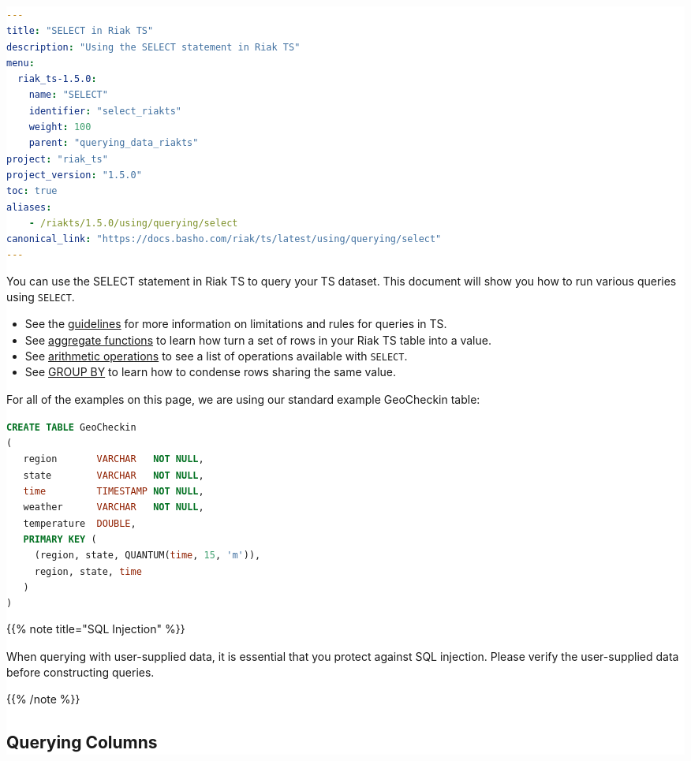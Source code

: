```yaml
---
title: "SELECT in Riak TS"
description: "Using the SELECT statement in Riak TS"
menu:
  riak_ts-1.5.0:
    name: "SELECT"
    identifier: "select_riakts"
    weight: 100
    parent: "querying_data_riakts"
project: "riak_ts"
project_version: "1.5.0"
toc: true
aliases:
    - /riakts/1.5.0/using/querying/select
canonical_link: "https://docs.basho.com/riak/ts/latest/using/querying/select"
---
```



[aggregate functions]: aggregate-functions/
[arithmetic operations]: arithmetic-operations/
[GROUP BY]: group-by/
[guidelines]: /riak/ts/1.5.0/using/querying/guidelines
[iso8601]: ../../timerepresentations/
[iso8601 accuracy]: /riak/ts/1.5.0/using/timerepresentations/#reduced-accuracy
[ISO 8601]: https://en.wikipedia.org/wiki/ISO_8601
[learn timestamps accuracy]: /riak/ts/1.5.0/learn-about/timestamps/#reduced-accuracy

You can use the SELECT statement in Riak TS to query your TS dataset. This document will show you how to run various queries using `SELECT`.

* See the [guidelines] for more information on limitations and rules for queries in TS.
* See [aggregate functions] to learn how turn a set of rows in your Riak TS table into a value.
* See [arithmetic operations] to see a list of operations available with `SELECT`.
* See [GROUP BY] to learn how to condense rows sharing the same value.


For all of the examples on this page, we are using our standard example GeoCheckin table:

```sql
CREATE TABLE GeoCheckin
(
   region       VARCHAR   NOT NULL,
   state        VARCHAR   NOT NULL,
   time         TIMESTAMP NOT NULL,
   weather      VARCHAR   NOT NULL,
   temperature  DOUBLE,
   PRIMARY KEY (
     (region, state, QUANTUM(time, 15, 'm')),
     region, state, time
   )
)
```

{{% note title="SQL Injection" %}}

When querying with user-supplied data, it is essential that you protect against SQL injection. Please verify the user-supplied data before constructing queries.

{{% /note %}}


## Querying Columns
